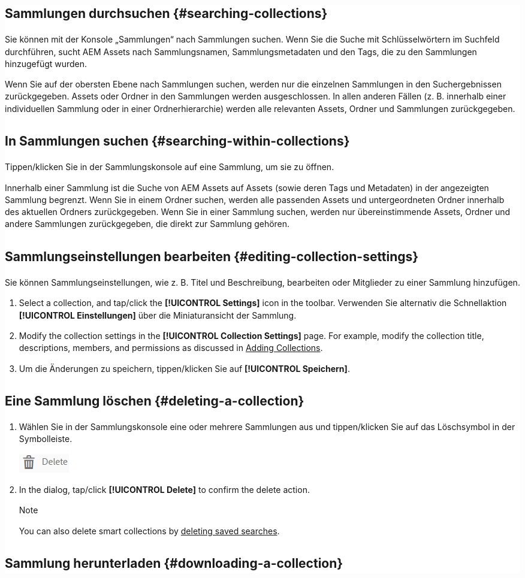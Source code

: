 ## Sammlungen durchsuchen {#searching-collections}

Sie können mit der Konsole „Sammlungen“ nach Sammlungen suchen. Wenn Sie die Suche mit Schlüsselwörtern im Suchfeld durchführen, sucht AEM Assets nach Sammlungsnamen, Sammlungsmetadaten und den Tags, die zu den Sammlungen hinzugefügt wurden.

Wenn Sie auf der obersten Ebene nach Sammlungen suchen, werden nur die einzelnen Sammlungen in den Suchergebnissen zurückgegeben. Assets oder Ordner in den Sammlungen werden ausgeschlossen. In allen anderen Fällen (z. B. innerhalb einer individuellen Sammlung oder in einer Ordnerhierarchie) werden alle relevanten Assets, Ordner und Sammlungen zurückgegeben.

## In Sammlungen suchen {#searching-within-collections}

Tippen/klicken Sie in der Sammlungskonsole auf eine Sammlung, um sie zu öffnen.

Innerhalb einer Sammlung ist die Suche von AEM Assets auf Assets (sowie deren Tags und Metadaten) in der angezeigten Sammlung begrenzt. Wenn Sie in einem Ordner suchen, werden alle passenden Assets und untergeordneten Ordner innerhalb des aktuellen Ordners zurückgegeben. Wenn Sie in einer Sammlung suchen, werden nur übereinstimmende Assets, Ordner und andere Sammlungen zurückgegeben, die direkt zur Sammlung gehören.

## Sammlungseinstellungen bearbeiten {#editing-collection-settings}

Sie können Sammlungseinstellungen, wie z. B. Titel und Beschreibung, bearbeiten oder Mitglieder zu einer Sammlung hinzufügen.

1. Select a collection, and tap/click the **[!UICONTROL Settings]** icon in the toolbar. Verwenden Sie alternativ die Schnellaktion **[!UICONTROL Einstellungen]** über die Miniaturansicht der Sammlung.
1. Modify the collection settings in the **[!UICONTROL Collection Settings]** page. For example, modify the collection title, descriptions, members, and permissions as discussed in [Adding Collections](#creating-a-collection).

1. Um die Änderungen zu speichern, tippen/klicken Sie auf **[!UICONTROL Speichern]**.

## Eine Sammlung löschen {#deleting-a-collection}

1. Wählen Sie in der Sammlungskonsole eine oder mehrere Sammlungen aus und tippen/klicken Sie auf das Löschsymbol in der Symbolleiste.

   ![chlimage_1-11](assets/chlimage_1-177.png)

1. In the dialog, tap/click **[!UICONTROL Delete]** to confirm the delete action.

   >[!NOTE]
   >
   >You can also delete smart collections by [deleting saved searches](#saved-searches).

## Sammlung herunterladen {#downloading-a-collection}
